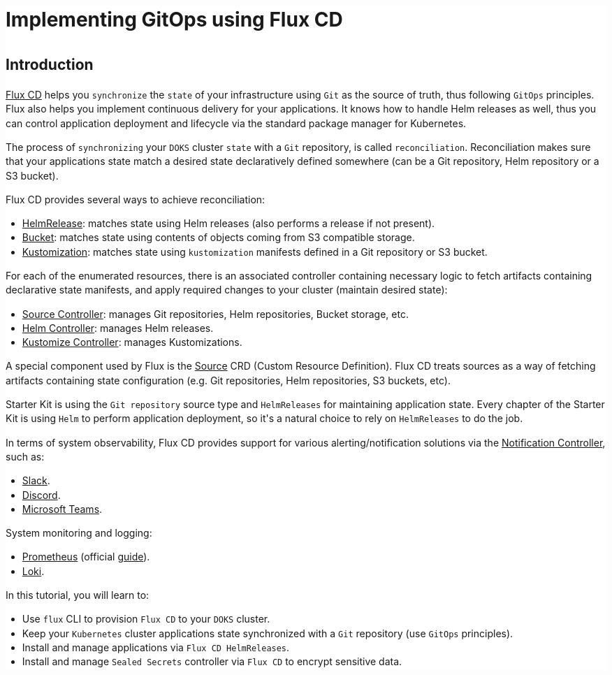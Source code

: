 # Implementing GitOps using Flux CD

## Introduction

[Flux CD](https://fluxcd.io) helps you `synchronize` the `state` of your infrastructure using `Git` as the source of truth, thus following `GitOps` principles. Flux also helps you implement continuous delivery for your applications. It knows how to handle Helm releases as well, thus you can control application deployment and lifecycle via the standard package manager for Kubernetes.

The process of `synchronizing` your `DOKS` cluster `state` with a `Git` repository, is called `reconciliation`. Reconciliation makes sure that your applications state match a desired state declaratively defined somewhere (can be a Git repository, Helm repository or a S3 bucket).

Flux CD provides several ways to achieve reconciliation:

- [HelmRelease](https://fluxcd.io/docs/components/helm/helmreleases): matches state using Helm releases (also performs a release if not present).
- [Bucket](https://fluxcd.io/docs/components/source/buckets): matches state using contents of objects coming from S3 compatible storage.
- [Kustomization](https://fluxcd.io/docs/components/kustomize/kustomization): matches state using `kustomization` manifests defined in a Git repository or S3 bucket.

For each of the enumerated resources, there is an associated controller containing necessary logic to fetch artifacts containing declarative state manifests, and apply required changes to your cluster (maintain desired state):

- [Source Controller](https://fluxcd.io/docs/components/source): manages Git repositories, Helm repositories, Bucket storage, etc.
- [Helm Controller](https://fluxcd.io/docs/components/helm): manages Helm releases.
- [Kustomize Controller](https://fluxcd.io/docs/components/kustomize): manages Kustomizations.

A special component used by Flux is the [Source](https://fluxcd.io/docs/components/source) CRD (Custom Resource Definition). Flux CD treats sources as a way of fetching artifacts containing state configuration (e.g. Git repositories, Helm repositories, S3 buckets, etc).

Starter Kit is using the `Git repository` source type and `HelmReleases` for maintaining application state. Every chapter of the Starter Kit is using `Helm` to perform application deployment, so it's a natural choice to rely on `HelmReleases` to do the job.

In terms of system observability, Flux CD provides support for various alerting/notification solutions via the [Notification Controller](https://fluxcd.io/docs/components/notification), such as:

- [Slack](https://slack.com).
- [Discord](https://discord.com).
- [Microsoft Teams](https://www.microsoft.com/en-us/microsoft-teams/group-chat-software).

System monitoring and logging:

- [Prometheus](https://prometheus.io) (official [guide](https://fluxcd.io/docs/guides/monitoring)).
- [Loki](https://github.com/grafana/loki).

In this tutorial, you will learn to:

- Use `flux` CLI to provision `Flux CD` to your `DOKS` cluster.
- Keep your `Kubernetes` cluster applications state synchronized with a `Git` repository (use `GitOps` principles).
- Install and manage applications via `Flux CD HelmReleases`.
- Install and manage `Sealed Secrets` controller via `Flux CD` to encrypt sensitive data.

